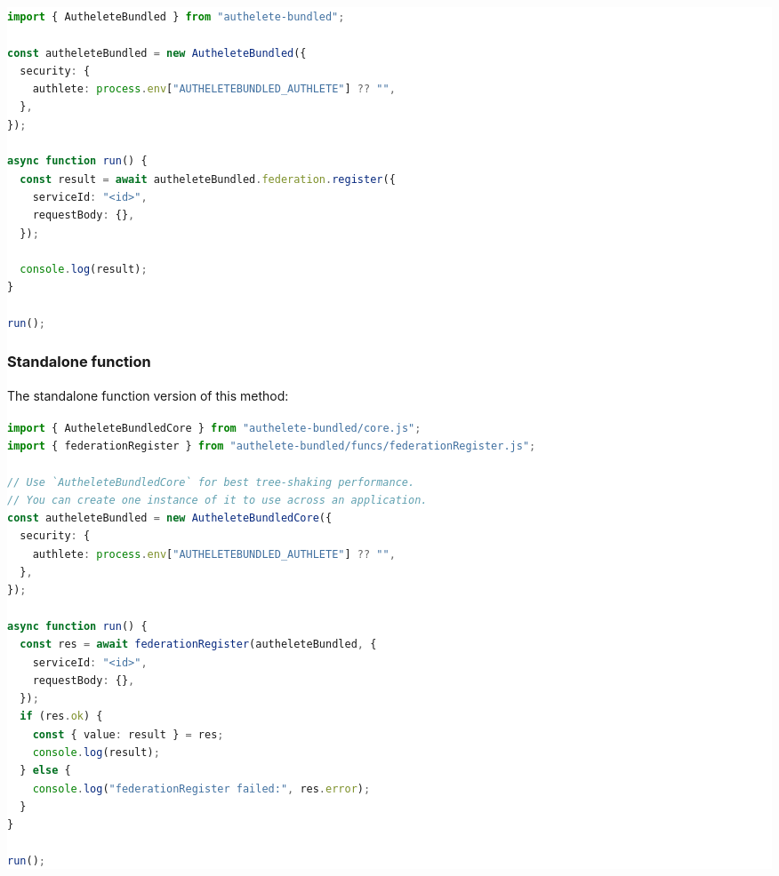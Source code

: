 
```typescript
import { AutheleteBundled } from "authelete-bundled";

const autheleteBundled = new AutheleteBundled({
  security: {
    authlete: process.env["AUTHELETEBUNDLED_AUTHLETE"] ?? "",
  },
});

async function run() {
  const result = await autheleteBundled.federation.register({
    serviceId: "<id>",
    requestBody: {},
  });

  console.log(result);
}

run();
```

### Standalone function

The standalone function version of this method:

```typescript
import { AutheleteBundledCore } from "authelete-bundled/core.js";
import { federationRegister } from "authelete-bundled/funcs/federationRegister.js";

// Use `AutheleteBundledCore` for best tree-shaking performance.
// You can create one instance of it to use across an application.
const autheleteBundled = new AutheleteBundledCore({
  security: {
    authlete: process.env["AUTHELETEBUNDLED_AUTHLETE"] ?? "",
  },
});

async function run() {
  const res = await federationRegister(autheleteBundled, {
    serviceId: "<id>",
    requestBody: {},
  });
  if (res.ok) {
    const { value: result } = res;
    console.log(result);
  } else {
    console.log("federationRegister failed:", res.error);
  }
}

run();
```
